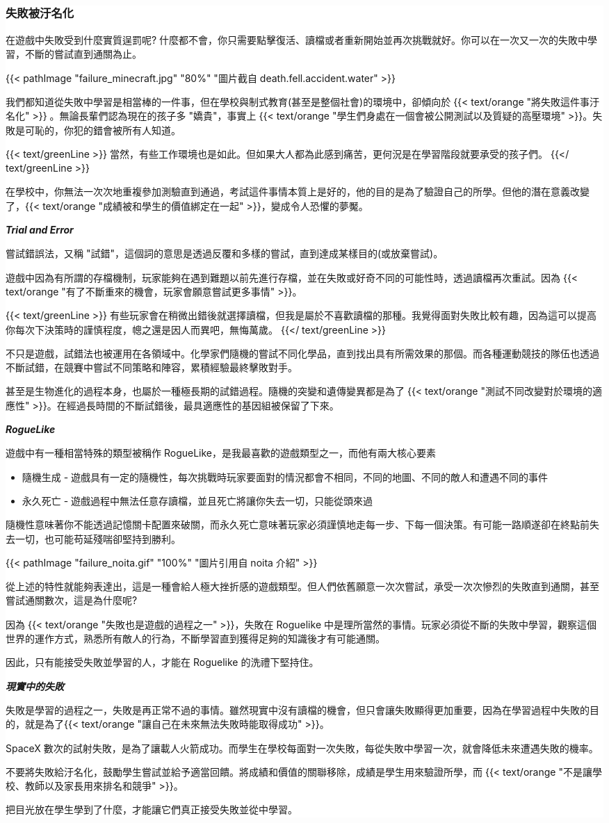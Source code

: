 ### 失敗被汙名化

在遊戲中失敗受到什麼實質逞罰呢? 什麼都不會，你只需要點擊復活、讀檔或者重新開始並再次挑戰就好。你可以在一次又一次的失敗中學習，不斷的嘗試直到通關為止。

{{< pathImage "failure_minecraft.jpg" "80%" "圖片截自 death.fell.accident.water" >}}

我們都知道從失敗中學習是相當棒的一件事，但在學校與制式教育(甚至是整個社會)的環境中，卻傾向於 {{< text/orange "將失敗這件事汙名化" >}} 。無論長輩們認為現在的孩子多 "嬌貴"，事實上 {{< text/orange "學生們身處在一個會被公開測試以及質疑的高壓環境" >}}。失敗是可恥的，你犯的錯會被所有人知道。

{{< text/greenLine >}}
當然，有些工作環境也是如此。但如果大人都為此感到痛苦，更何況是在學習階段就要承受的孩子們。
{{</ text/greenLine >}}

在學校中，你無法一次次地重複參加測驗直到通過，考試這件事情本質上是好的，他的目的是為了驗證自己的所學。但他的潛在意義改變了，{{< text/orange "成績被和學生的價值綁定在一起" >}}，變成令人恐懼的夢魘。

**_Trial and Error_**

嘗試錯誤法，又稱 "試錯"，這個詞的意思是透過反覆和多樣的嘗試，直到達成某樣目的(或放棄嘗試)。

遊戲中因為有所謂的存檔機制，玩家能夠在遇到難題以前先進行存檔，並在失敗或好奇不同的可能性時，透過讀檔再次重試。因為 {{< text/orange "有了不斷重來的機會，玩家會願意嘗試更多事情" >}}。

{{< text/greenLine >}}
有些玩家會在稍微出錯後就選擇讀檔，但我是屬於不喜歡讀檔的那種。我覺得面對失敗比較有趣，因為這可以提高你每次下決策時的謹慎程度，幒之還是因人而異吧，無悔萬歲。
{{</ text/greenLine >}}

不只是遊戲，試錯法也被運用在各領域中。化學家們隨機的嘗試不同化學品，直到找出具有所需效果的那個。而各種運動競技的隊伍也透過不斷試錯，在競賽中嘗試不同策略和陣容，累積經驗最終擊敗對手。

甚至是生物進化的過程本身，也屬於一種極長期的試錯過程。隨機的突變和遺傳變異都是為了 {{< text/orange "測試不同改變對於環境的適應性" >}}。在經過長時間的不斷試錯後，最具適應性的基因組被保留了下來。

**_RogueLike_**

遊戲中有一種相當特殊的類型被稱作 RogueLike，是我最喜歡的遊戲類型之一，而他有兩大核心要素

+ 隨機生成 - 遊戲具有一定的隨機性，每次挑戰時玩家要面對的情況都會不相同，不同的地圖、不同的敵人和遭遇不同的事件

+ 永久死亡 - 遊戲過程中無法任意存讀檔，並且死亡將讓你失去一切，只能從頭來過

隨機性意味著你不能透過記憶關卡配置來破關，而永久死亡意味著玩家必須謹慎地走每一步、下每一個決策。有可能一路順遂卻在終點前失去一切，也可能苟延殘喘卻堅持到勝利。

{{< pathImage "failure_noita.gif" "100%" "圖片引用自 noita 介紹" >}}

從上述的特性就能夠表達出，這是一種會給人極大挫折感的遊戲類型。但人們依舊願意一次次嘗試，承受一次次慘烈的失敗直到通關，甚至嘗試通關數次，這是為什麼呢?

因為 {{< text/orange "失敗也是遊戲的過程之一" >}}，失敗在 Roguelike 中是理所當然的事情。玩家必須從不斷的失敗中學習，觀察這個世界的運作方式，熟悉所有敵人的行為，不斷學習直到獲得足夠的知識後才有可能通關。

因此，只有能接受失敗並學習的人，才能在 Roguelike 的洗禮下堅持住。

**_現實中的失敗_**

失敗是學習的過程之一，失敗是再正常不過的事情。雖然現實中沒有讀檔的機會，但只會讓失敗顯得更加重要，因為在學習過程中失敗的目的，就是為了{{< text/orange "讓自己在未來無法失敗時能取得成功" >}}。

SpaceX 數次的試射失敗，是為了讓載人火箭成功。而學生在學校每面對一次失敗，每從失敗中學習一次，就會降低未來遭遇失敗的機率。

不要將失敗給汙名化，鼓勵學生嘗試並給予適當回饋。將成績和價值的關聯移除，成績是學生用來驗證所學，而 {{< text/orange "不是讓學校、教師以及家長用來排名和競爭" >}}。

把目光放在學生學到了什麼，才能讓它們真正接受失敗並從中學習。
